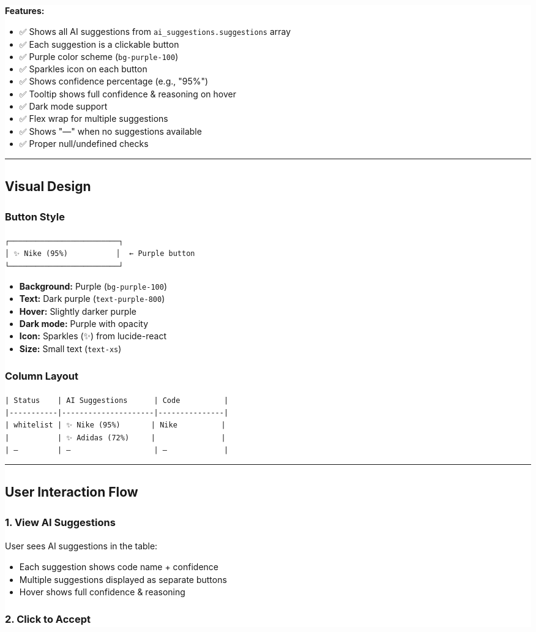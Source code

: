 **Features:**
- ✅ Shows all AI suggestions from `ai_suggestions.suggestions` array
- ✅ Each suggestion is a clickable button
- ✅ Purple color scheme (`bg-purple-100`)
- ✅ Sparkles icon on each button
- ✅ Shows confidence percentage (e.g., "95%")
- ✅ Tooltip shows full confidence & reasoning on hover
- ✅ Dark mode support
- ✅ Flex wrap for multiple suggestions
- ✅ Shows "—" when no suggestions available
- ✅ Proper null/undefined checks

---

## Visual Design

### Button Style

```
┌─────────────────────────┐
│ ✨ Nike (95%)           │  ← Purple button
└─────────────────────────┘
```

- **Background:** Purple (`bg-purple-100`)
- **Text:** Dark purple (`text-purple-800`)
- **Hover:** Slightly darker purple
- **Dark mode:** Purple with opacity
- **Icon:** Sparkles (✨) from lucide-react
- **Size:** Small text (`text-xs`)

### Column Layout

```
| Status    | AI Suggestions      | Code          |
|-----------|---------------------|---------------|
| whitelist | ✨ Nike (95%)       | Nike          |
|           | ✨ Adidas (72%)     |               |
| —         | —                   | —             |
```

---

## User Interaction Flow

### 1. View AI Suggestions

User sees AI suggestions in the table:
- Each suggestion shows code name + confidence
- Multiple suggestions displayed as separate buttons
- Hover shows full confidence & reasoning

### 2. Click to Accept
